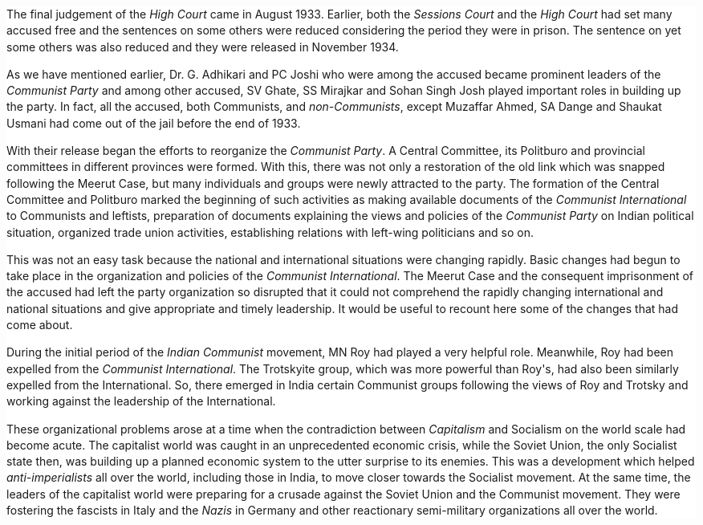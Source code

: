 The final judgement of the _High Court_ came in August 1933. Earlier, both the _Sessions Court_ and the _High Court_
had set many accused free and the sentences on some others
were reduced considering the period they were in prison.
The sentence on yet some others was also reduced and they
were released in November 1934.

As we have mentioned earlier, Dr. G. Adhikari and
PC Joshi who were among the accused became prominent
leaders of the _Communist Party_ and among other accused,
SV Ghate, SS Mirajkar and Sohan Singh Josh played
important roles in building up the party. In fact, all the
accused, both Communists, and _non-Communists_, except
Muzaffar Ahmed, SA Dange and Shaukat Usmani had
come out of the jail before the end of 1933.

With their release began the efforts to reorganize the
_Communist Party_. A Central Committee, its Politburo
and provincial committees in different provinces were formed.
With this, there was not only a restoration of the old link
which was snapped following the Meerut Case, but many
individuals and groups were newly attracted to the party.
The formation of the Central Committee and Politburo
marked the beginning of such activities as making available
documents of the _Communist International_ to Communists
and leftists, preparation of documents explaining the views
and policies of the _Communist Party_ on Indian political
situation, organized trade union activities, establishing relations
with left-wing politicians and so on.

This was not an easy task because the national and
international situations were changing rapidly. Basic changes
had begun to take place in the organization and policies of
the _Communist International_. The Meerut Case and the
consequent imprisonment of the accused had left the party
organization so disrupted that it could not comprehend the
rapidly changing international and national situations and
give appropriate and timely leadership. It would be useful
to recount here some of the changes that had come about.

During the initial period of the _Indian Communist_
movement, MN Roy had played a very helpful role.
Meanwhile, Roy had been expelled from the _Communist
International_. The Trotskyite group, which was more powerful
than Roy's, had also been similarly expelled from the
International. So, there emerged in India certain Communist
groups following the views of Roy and Trotsky and working
against the leadership of the International.

These organizational problems arose at a time when the
contradiction between _Capitalism_ and Socialism on the world
scale had become acute. The capitalist world was caught
in an unprecedented economic crisis, while the Soviet Union,
the only Socialist state then, was building up a planned
economic system to the utter surprise to its enemies. This
was a development which helped _anti-imperialists_ all over the
world, including those in India, to move closer towards
the Socialist movement. At the same time, the leaders of the
capitalist world were preparing for a crusade against the
Soviet Union and the Communist movement. They were
fostering the fascists in Italy and the _Nazis_ in Germany and
other reactionary semi-military organizations all over the
world.
